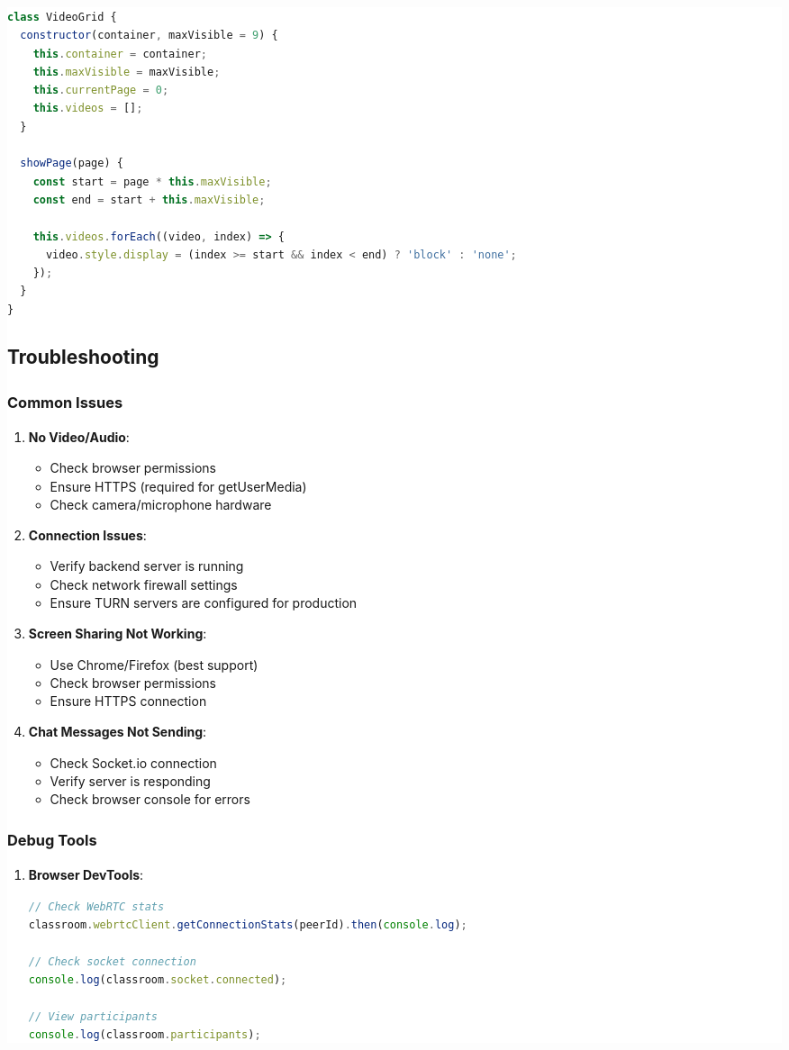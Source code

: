 ```javascript
class VideoGrid {
  constructor(container, maxVisible = 9) {
    this.container = container;
    this.maxVisible = maxVisible;
    this.currentPage = 0;
    this.videos = [];
  }

  showPage(page) {
    const start = page * this.maxVisible;
    const end = start + this.maxVisible;

    this.videos.forEach((video, index) => {
      video.style.display = (index >= start && index < end) ? 'block' : 'none';
    });
  }
}
```

## Troubleshooting

### Common Issues

1. **No Video/Audio**:
   - Check browser permissions
   - Ensure HTTPS (required for getUserMedia)
   - Check camera/microphone hardware

2. **Connection Issues**:
   - Verify backend server is running
   - Check network firewall settings
   - Ensure TURN servers are configured for production

3. **Screen Sharing Not Working**:
   - Use Chrome/Firefox (best support)
   - Check browser permissions
   - Ensure HTTPS connection

4. **Chat Messages Not Sending**:
   - Check Socket.io connection
   - Verify server is responding
   - Check browser console for errors

### Debug Tools

1. **Browser DevTools**:
   ```javascript
   // Check WebRTC stats
   classroom.webrtcClient.getConnectionStats(peerId).then(console.log);

   // Check socket connection
   console.log(classroom.socket.connected);

   // View participants
   console.log(classroom.participants);
   ```
